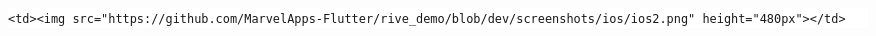     <td><img src="https://github.com/MarvelApps-Flutter/rive_demo/blob/dev/screenshots/ios/ios2.png" height="480px"></td>